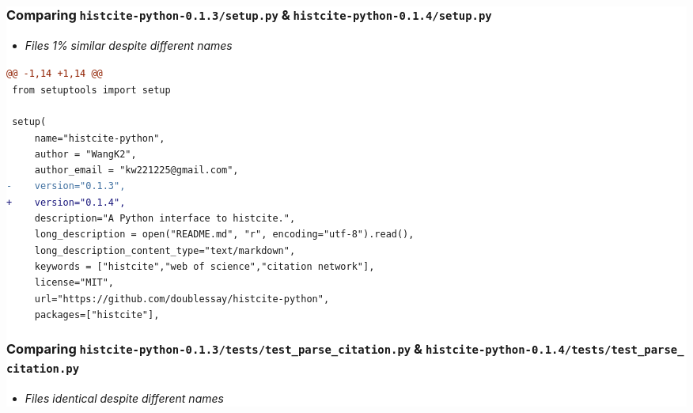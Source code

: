 ### Comparing `histcite-python-0.1.3/setup.py` & `histcite-python-0.1.4/setup.py`

 * *Files 1% similar despite different names*

```diff
@@ -1,14 +1,14 @@
 from setuptools import setup
 
 setup(
     name="histcite-python",
     author = "WangK2",
     author_email = "kw221225@gmail.com",
-    version="0.1.3",
+    version="0.1.4",
     description="A Python interface to histcite.",
     long_description = open("README.md", "r", encoding="utf-8").read(),
     long_description_content_type="text/markdown",
     keywords = ["histcite","web of science","citation network"],
     license="MIT",
     url="https://github.com/doublessay/histcite-python",
     packages=["histcite"],
```

### Comparing `histcite-python-0.1.3/tests/test_parse_citation.py` & `histcite-python-0.1.4/tests/test_parse_citation.py`

 * *Files identical despite different names*

